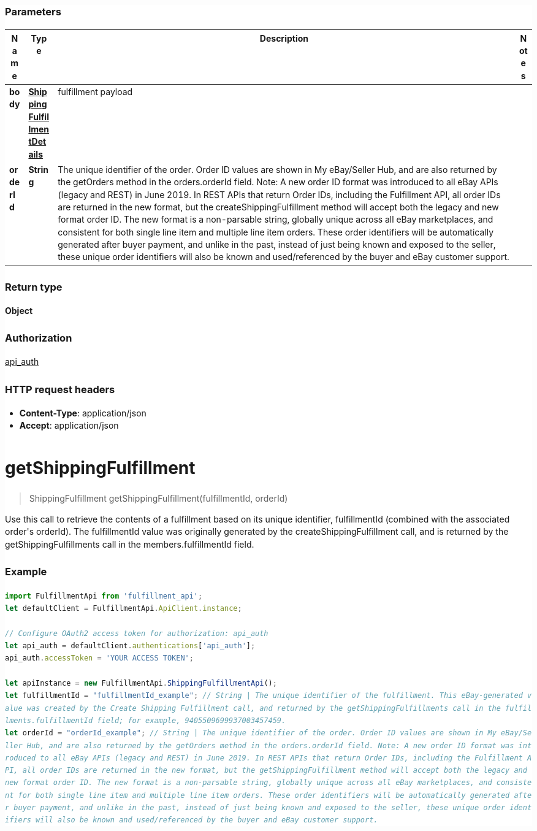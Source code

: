 ### Parameters

Name | Type | Description  | Notes
------------- | ------------- | ------------- | -------------
 **body** | [**ShippingFulfillmentDetails**](ShippingFulfillmentDetails.md)| fulfillment payload | 
 **orderId** | **String**| The unique identifier of the order. Order ID values are shown in My eBay/Seller Hub, and are also returned by the getOrders method in the orders.orderId field. Note: A new order ID format was introduced to all eBay APIs (legacy and REST) in June 2019. In REST APIs that return Order IDs, including the Fulfillment API, all order IDs are returned in the new format, but the createShippingFulfillment method will accept both the legacy and new format order ID. The new format is a non-parsable string, globally unique across all eBay marketplaces, and consistent for both single line item and multiple line item orders. These order identifiers will be automatically generated after buyer payment, and unlike in the past, instead of just being known and exposed to the seller, these unique order identifiers will also be known and used/referenced by the buyer and eBay customer support. | 

### Return type

**Object**

### Authorization

[api_auth](../README.md#api_auth)

### HTTP request headers

 - **Content-Type**: application/json
 - **Accept**: application/json

<a name="getShippingFulfillment"></a>
# **getShippingFulfillment**
> ShippingFulfillment getShippingFulfillment(fulfillmentId, orderId)



Use this call to retrieve the contents of a fulfillment based on its unique identifier, fulfillmentId (combined with the associated order&#x27;s orderId). The fulfillmentId value was originally generated by the createShippingFulfillment call, and is returned by the getShippingFulfillments call in the members.fulfillmentId field.

### Example
```javascript
import FulfillmentApi from 'fulfillment_api';
let defaultClient = FulfillmentApi.ApiClient.instance;

// Configure OAuth2 access token for authorization: api_auth
let api_auth = defaultClient.authentications['api_auth'];
api_auth.accessToken = 'YOUR ACCESS TOKEN';

let apiInstance = new FulfillmentApi.ShippingFulfillmentApi();
let fulfillmentId = "fulfillmentId_example"; // String | The unique identifier of the fulfillment. This eBay-generated value was created by the Create Shipping Fulfillment call, and returned by the getShippingFulfillments call in the fulfillments.fulfillmentId field; for example, 9405509699937003457459.
let orderId = "orderId_example"; // String | The unique identifier of the order. Order ID values are shown in My eBay/Seller Hub, and are also returned by the getOrders method in the orders.orderId field. Note: A new order ID format was introduced to all eBay APIs (legacy and REST) in June 2019. In REST APIs that return Order IDs, including the Fulfillment API, all order IDs are returned in the new format, but the getShippingFulfillment method will accept both the legacy and new format order ID. The new format is a non-parsable string, globally unique across all eBay marketplaces, and consistent for both single line item and multiple line item orders. These order identifiers will be automatically generated after buyer payment, and unlike in the past, instead of just being known and exposed to the seller, these unique order identifiers will also be known and used/referenced by the buyer and eBay customer support.
```